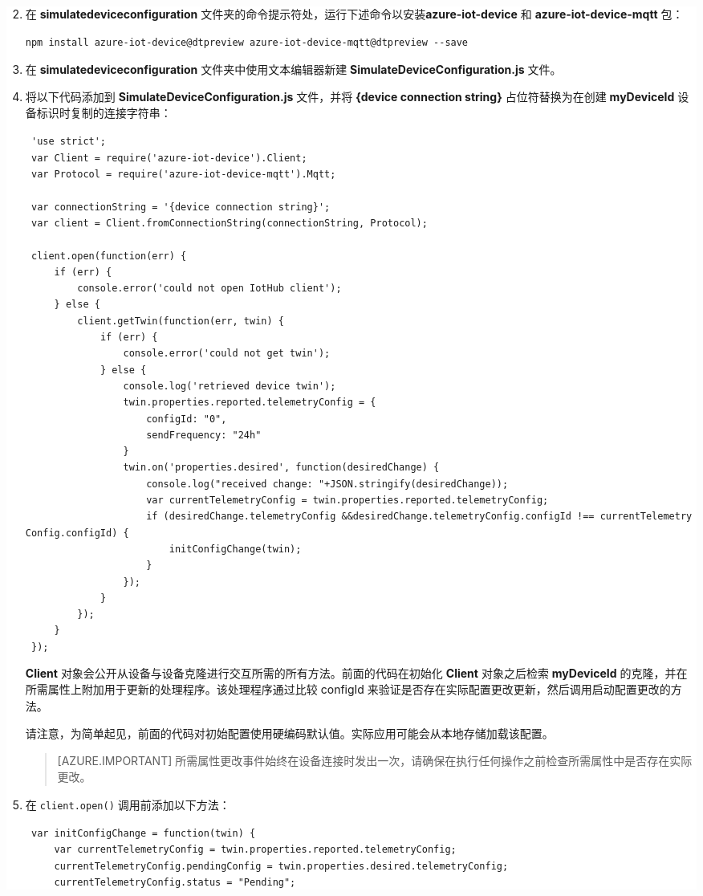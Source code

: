 2. 在 **simulatedeviceconfiguration** 文件夹的命令提示符处，运行下述命令以安装**azure-iot-device** 和 **azure-iot-device-mqtt** 包：

    ```
    npm install azure-iot-device@dtpreview azure-iot-device-mqtt@dtpreview --save
    ```

3. 在 **simulatedeviceconfiguration** 文件夹中使用文本编辑器新建 **SimulateDeviceConfiguration.js** 文件。

4. 将以下代码添加到 **SimulateDeviceConfiguration.js** 文件，并将 **{device connection string}** 占位符替换为在创建 **myDeviceId** 设备标识时复制的连接字符串：

        'use strict';
        var Client = require('azure-iot-device').Client;
        var Protocol = require('azure-iot-device-mqtt').Mqtt;

        var connectionString = '{device connection string}';
        var client = Client.fromConnectionString(connectionString, Protocol);

        client.open(function(err) {
            if (err) {
                console.error('could not open IotHub client');
            } else {
                client.getTwin(function(err, twin) {
                    if (err) {
                        console.error('could not get twin');
                    } else {
                        console.log('retrieved device twin');
                        twin.properties.reported.telemetryConfig = {
                            configId: "0",
                            sendFrequency: "24h"
                        }
                        twin.on('properties.desired', function(desiredChange) {
                            console.log("received change: "+JSON.stringify(desiredChange));
                            var currentTelemetryConfig = twin.properties.reported.telemetryConfig;
                            if (desiredChange.telemetryConfig &&desiredChange.telemetryConfig.configId !== currentTelemetryConfig.configId) {
                                initConfigChange(twin);
                            }
                        });
                    }
                });
            }
        });

    **Client** 对象会公开从设备与设备克隆进行交互所需的所有方法。前面的代码在初始化 **Client** 对象之后检索 **myDeviceId** 的克隆，并在所需属性上附加用于更新的处理程序。该处理程序通过比较 configId 来验证是否存在实际配置更改更新，然后调用启动配置更改的方法。

    请注意，为简单起见，前面的代码对初始配置使用硬编码默认值。实际应用可能会从本地存储加载该配置。
    
    > [AZURE.IMPORTANT] 所需属性更改事件始终在设备连接时发出一次，请确保在执行任何操作之前检查所需属性中是否存在实际更改。

5. 在 `client.open()` 调用前添加以下方法：

        var initConfigChange = function(twin) {
            var currentTelemetryConfig = twin.properties.reported.telemetryConfig;
            currentTelemetryConfig.pendingConfig = twin.properties.desired.telemetryConfig;
            currentTelemetryConfig.status = "Pending";


[lnk-hub-sdks]: /documentation/articles/iot-hub-devguide-sdks/
[lnk-free-trial]: /pricing/1rmb-trial/
[lnk-devguide-jobs]: /documentation/articles/iot-hub-devguide-jobs/
[lnk-query]: /documentation/articles/iot-hub-devguide-query-language/
[lnk-d2c]: /documentation/articles/iot-hub-devguide-messaging/#device-to-cloud-messages
[lnk-methods]: /documentation/articles/iot-hub-devguide-direct-methods/
[lnk-dm-overview]: /documentation/articles/iot-hub-device-management-overview./
[lnk-twin-tutorial]: /documentation/articles/iot-hub-node-node-twin-getstarted/
[lnk-schedule-jobs]: /documentation/articles/iot-hub-schedule-jobs/
[lnk-dev-setup]: https://github.com/Azure/azure-iot-sdks/blob/master/doc/get_started/node-devbox-setup.md
[lnk-connect-device]: /develop/iot/
[lnk-device-management]: /documentation/articles/iot-hub-device-management-get-started/
[lnk-gateway-SDK]: /documentation/articles/iot-hub-linux-gateway-sdk-get-started/
[lnk-iothub-getstarted]: /documentation/articles/iot-hub-node-node-getstarted/
[lnk-methods-tutorial]: /documentation/articles/iot-hub-c2d-methods/
[lnk-guid]: https://en.wikipedia.org/wiki/Globally_unique_identifier
[lnk-how-to-configure-createapp]: /documentation/articles/iot-hub-node-node-twin-how-to-configure/#create-the-simulated-device-app